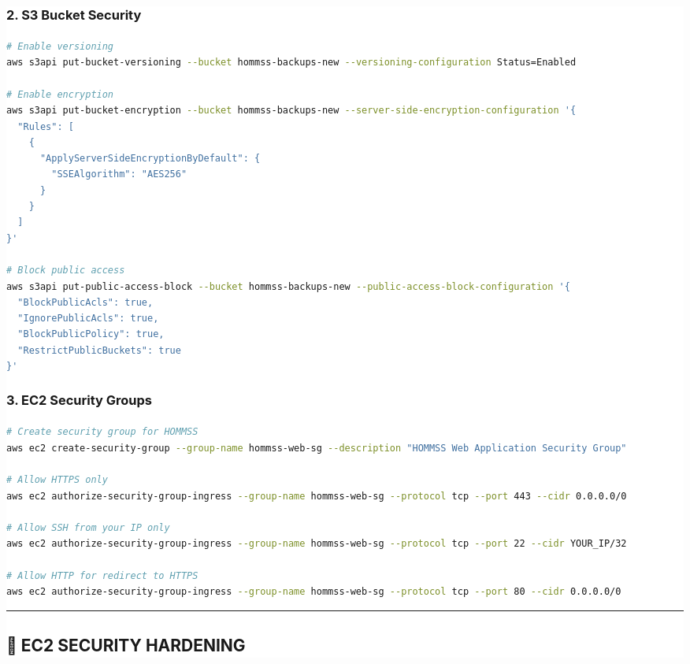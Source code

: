 
### **2. S3 Bucket Security**
```bash
# Enable versioning
aws s3api put-bucket-versioning --bucket hommss-backups-new --versioning-configuration Status=Enabled

# Enable encryption
aws s3api put-bucket-encryption --bucket hommss-backups-new --server-side-encryption-configuration '{
  "Rules": [
    {
      "ApplyServerSideEncryptionByDefault": {
        "SSEAlgorithm": "AES256"
      }
    }
  ]
}'

# Block public access
aws s3api put-public-access-block --bucket hommss-backups-new --public-access-block-configuration '{
  "BlockPublicAcls": true,
  "IgnorePublicAcls": true,
  "BlockPublicPolicy": true,
  "RestrictPublicBuckets": true
}'
```

### **3. EC2 Security Groups**
```bash
# Create security group for HOMMSS
aws ec2 create-security-group --group-name hommss-web-sg --description "HOMMSS Web Application Security Group"

# Allow HTTPS only
aws ec2 authorize-security-group-ingress --group-name hommss-web-sg --protocol tcp --port 443 --cidr 0.0.0.0/0

# Allow SSH from your IP only
aws ec2 authorize-security-group-ingress --group-name hommss-web-sg --protocol tcp --port 22 --cidr YOUR_IP/32

# Allow HTTP for redirect to HTTPS
aws ec2 authorize-security-group-ingress --group-name hommss-web-sg --protocol tcp --port 80 --cidr 0.0.0.0/0
```

---

## 🔐 **EC2 SECURITY HARDENING**
